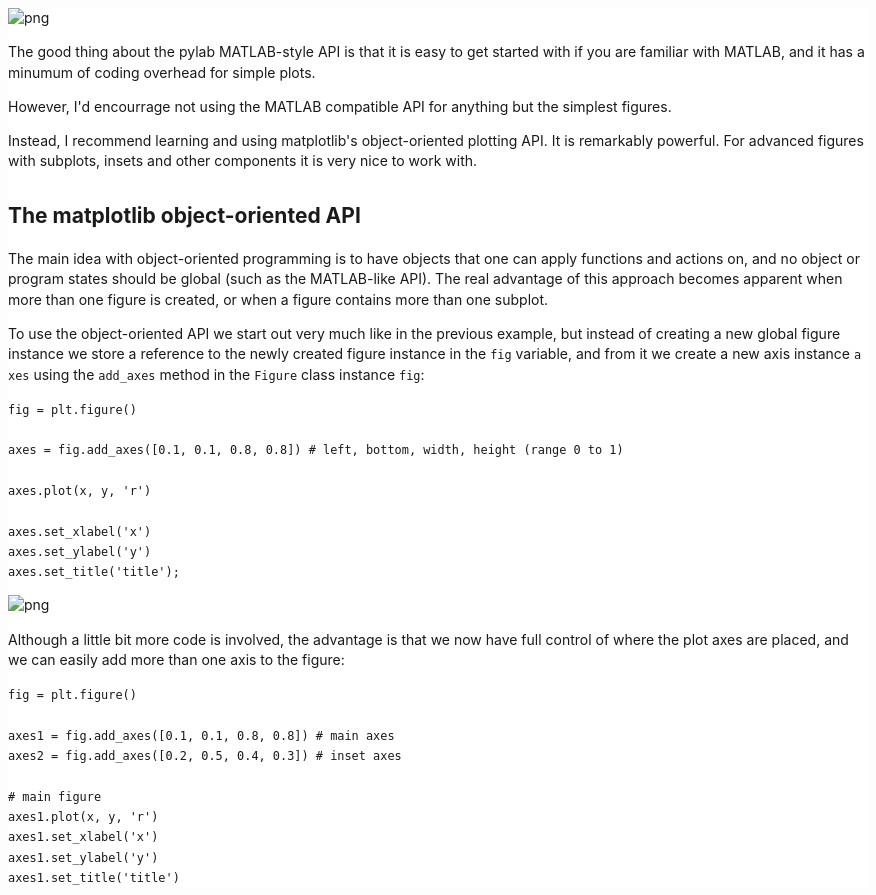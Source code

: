 
![png](Lecture-4-Matplotlib_files/Lecture-4-Matplotlib_17_0.png)


The good thing about the pylab MATLAB-style API is that it is easy to get
started with if you are familiar with MATLAB, and it has a minumum of coding
overhead for simple plots.

However, I'd encourrage not using the MATLAB compatible API for anything but the
simplest figures.

Instead, I recommend learning and using matplotlib's object-oriented plotting
API. It is remarkably powerful. For advanced figures with subplots, insets and
other components it is very nice to work with.

## The matplotlib object-oriented API

The main idea with object-oriented programming is to have objects that one can
apply functions and actions on, and no object or program states should be global
(such as the MATLAB-like API). The real advantage of this approach becomes
apparent when more than one figure is created, or when a figure contains more
than one subplot.

To use the object-oriented API we start out very much like in the previous
example, but instead of creating a new global figure instance we store a
reference to the newly created figure instance in the `fig` variable, and from
it we create a new axis instance `axes` using the `add_axes` method in the
`Figure` class instance `fig`:


    fig = plt.figure()

    axes = fig.add_axes([0.1, 0.1, 0.8, 0.8]) # left, bottom, width, height (range 0 to 1)

    axes.plot(x, y, 'r')

    axes.set_xlabel('x')
    axes.set_ylabel('y')
    axes.set_title('title');


![png](Lecture-4-Matplotlib_files/Lecture-4-Matplotlib_21_0.png)


Although a little bit more code is involved, the advantage is that we now have
full control of where the plot axes are placed, and we can easily add more than
one axis to the figure:


    fig = plt.figure()

    axes1 = fig.add_axes([0.1, 0.1, 0.8, 0.8]) # main axes
    axes2 = fig.add_axes([0.2, 0.5, 0.4, 0.3]) # inset axes

    # main figure
    axes1.plot(x, y, 'r')
    axes1.set_xlabel('x')
    axes1.set_ylabel('y')
    axes1.set_title('title')
